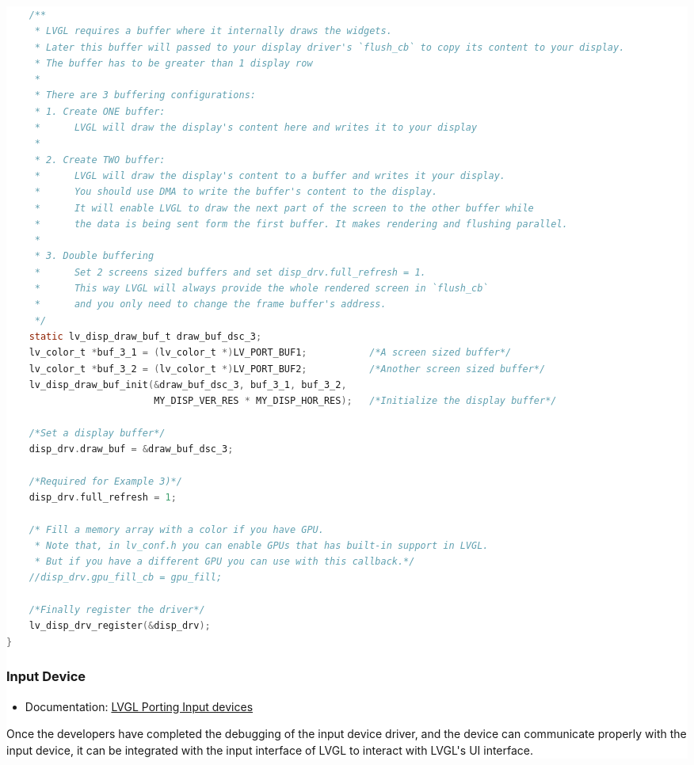 ```c
    /**
     * LVGL requires a buffer where it internally draws the widgets.
     * Later this buffer will passed to your display driver's `flush_cb` to copy its content to your display.
     * The buffer has to be greater than 1 display row
     *
     * There are 3 buffering configurations:
     * 1. Create ONE buffer:
     *      LVGL will draw the display's content here and writes it to your display
     *
     * 2. Create TWO buffer:
     *      LVGL will draw the display's content to a buffer and writes it your display.
     *      You should use DMA to write the buffer's content to the display.
     *      It will enable LVGL to draw the next part of the screen to the other buffer while
     *      the data is being sent form the first buffer. It makes rendering and flushing parallel.
     *
     * 3. Double buffering
     *      Set 2 screens sized buffers and set disp_drv.full_refresh = 1.
     *      This way LVGL will always provide the whole rendered screen in `flush_cb`
     *      and you only need to change the frame buffer's address.
     */
    static lv_disp_draw_buf_t draw_buf_dsc_3;
    lv_color_t *buf_3_1 = (lv_color_t *)LV_PORT_BUF1;           /*A screen sized buffer*/
    lv_color_t *buf_3_2 = (lv_color_t *)LV_PORT_BUF2;           /*Another screen sized buffer*/
    lv_disp_draw_buf_init(&draw_buf_dsc_3, buf_3_1, buf_3_2,
                          MY_DISP_VER_RES * MY_DISP_HOR_RES);   /*Initialize the display buffer*/

    /*Set a display buffer*/
    disp_drv.draw_buf = &draw_buf_dsc_3;

    /*Required for Example 3)*/
    disp_drv.full_refresh = 1;

    /* Fill a memory array with a color if you have GPU.
     * Note that, in lv_conf.h you can enable GPUs that has built-in support in LVGL.
     * But if you have a different GPU you can use with this callback.*/
    //disp_drv.gpu_fill_cb = gpu_fill;

    /*Finally register the driver*/
    lv_disp_drv_register(&disp_drv);
}


```


### Input Device
- Documentation: [LVGL Porting Input devices](https://docs.lvgl.io/8.3/porting/indev.html)

Once the developers have completed the debugging of the input device driver, and the device can communicate properly with the input device, it can be integrated with the input interface of LVGL to interact with LVGL's UI interface.
